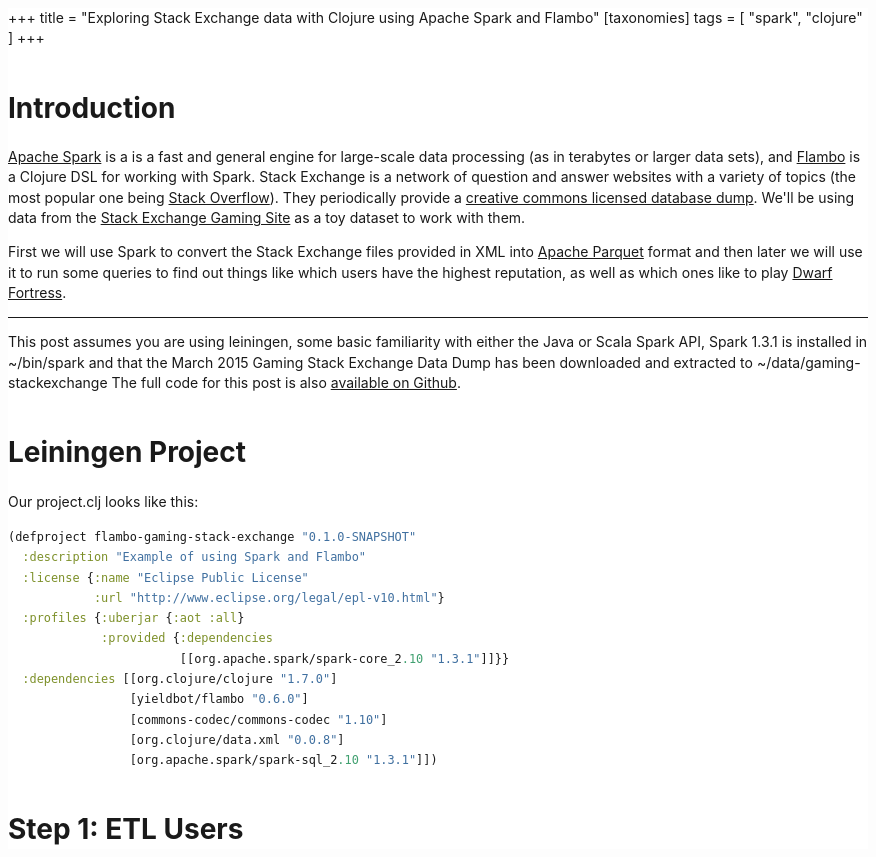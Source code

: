 +++
title = "Exploring Stack Exchange data with Clojure using Apache Spark and Flambo"
[taxonomies]
tags = [ "spark", "clojure" ]
+++



# Introduction
[Apache Spark](https://spark.apache.org/) is a is a fast and general engine for large-scale data processing (as in terabytes or larger data sets), and [Flambo](https://github.com/yieldbot/flambo) is a Clojure DSL for working with Spark. Stack Exchange is a network of question and answer websites with a variety of topics (the most popular one being [Stack Overflow][stack-overflow]). They periodically provide a [creative commons licensed database dump][stack-data]. We'll be using data from the [Stack Exchange Gaming Site][gaming] as a toy dataset to work with them.

First we will use Spark to convert the Stack Exchange files provided in XML into [Apache Parquet](https://parquet.apache.org/) format and then later we will use it to run some queries to find out things like which users have the highest reputation, as well as which ones like to play [Dwarf Fortress][dwarf-fortress].

[stack-exchange]: http://stackexchange.com/
[stack-overflow]: http://stackoverflow.com/
[stack-data]: https://archive.org/details/stackexchange

---

This post assumes you are using leiningen, some basic familiarity with either the Java or Scala Spark API, Spark 1.3.1 is installed in ~/bin/spark and that the March 2015 Gaming Stack Exchange Data Dump has been downloaded and extracted to ~/data/gaming-stackexchange The full code for this post is also [available on Github](https://github.com/wtfleming/clojure-examples/tree/master/apache-spark/flambo-gaming-stack-exchange).

[gaming]: http://gaming.stackexchange.com/
[spark]: https://spark.apache.org/
[flambo]: https://github.com/yieldbot/flambo
[parquet]: https://parquet.apache.org/
[gh-code]: https://github.com/wtfleming/clojure-examples/tree/master/apache-spark/flambo-gaming-stack-exchange

# Leiningen Project

Our project.clj looks like this:

```clojure
(defproject flambo-gaming-stack-exchange "0.1.0-SNAPSHOT"
  :description "Example of using Spark and Flambo"
  :license {:name "Eclipse Public License"
            :url "http://www.eclipse.org/legal/epl-v10.html"}
  :profiles {:uberjar {:aot :all}
             :provided {:dependencies
                        [[org.apache.spark/spark-core_2.10 "1.3.1"]]}}
  :dependencies [[org.clojure/clojure "1.7.0"]
                 [yieldbot/flambo "0.6.0"]
                 [commons-codec/commons-codec "1.10"]
                 [org.clojure/data.xml "0.0.8"]
                 [org.apache.spark/spark-sql_2.10 "1.3.1"]])
```

# Step 1: ETL Users


[rdd]: https://spark.apache.org/docs/1.3.1/api/java/org/apache/spark/rdd/RDD.html
[data-frame]: https://spark.apache.org/docs/1.3.1/api/java/org/apache/spark/sql/DataFrame.html
[data-lake]: http://martinfowler.com/bliki/DataLake.html
[data-mart]: https://en.wikipedia.org/wiki/Data_mart
[posts-etl-code]: https://github.com/wtfleming/clojure-examples/blob/master/apache-spark/flambo-gaming-stack-exchange/src/flambo_gaming_stack_exchange/etl_posts.clj
[queries-code]: https://github.com/wtfleming/clojure-examples/blob/master/apache-spark/flambo-gaming-stack-exchange/src/flambo_gaming_stack_exchange/core.clj
[commons-hex]: https://commons.apache.org/proper/commons-codec/apidocs/org/apache/commons/codec/binary/Hex.html
[dwarf-fortress]: https://en.wikipedia.org/wiki/Dwarf_Fortress
